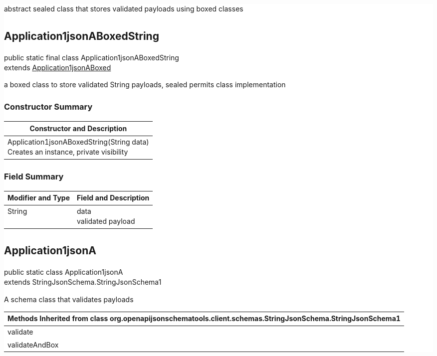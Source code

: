 abstract sealed class that stores validated payloads using boxed classes

## Application1jsonABoxedString
public static final class Application1jsonABoxedString<br>
extends [Application1jsonABoxed](#application1jsonaboxed)

a boxed class to store validated String payloads, sealed permits class implementation

### Constructor Summary
| Constructor and Description |
| --------------------------- |
| Application1jsonABoxedString(String data)<br>Creates an instance, private visibility |

### Field Summary
| Modifier and Type | Field and Description |
| ----------------- | ---------------------- |
| String | data<br>validated payload |

## Application1jsonA
public static class Application1jsonA<br>
extends StringJsonSchema.StringJsonSchema1

A schema class that validates payloads

| Methods Inherited from class org.openapijsonschematools.client.schemas.StringJsonSchema.StringJsonSchema1 |
| ------------------------------------------------------------------ |
| validate                                                           |
| validateAndBox                                                     |

